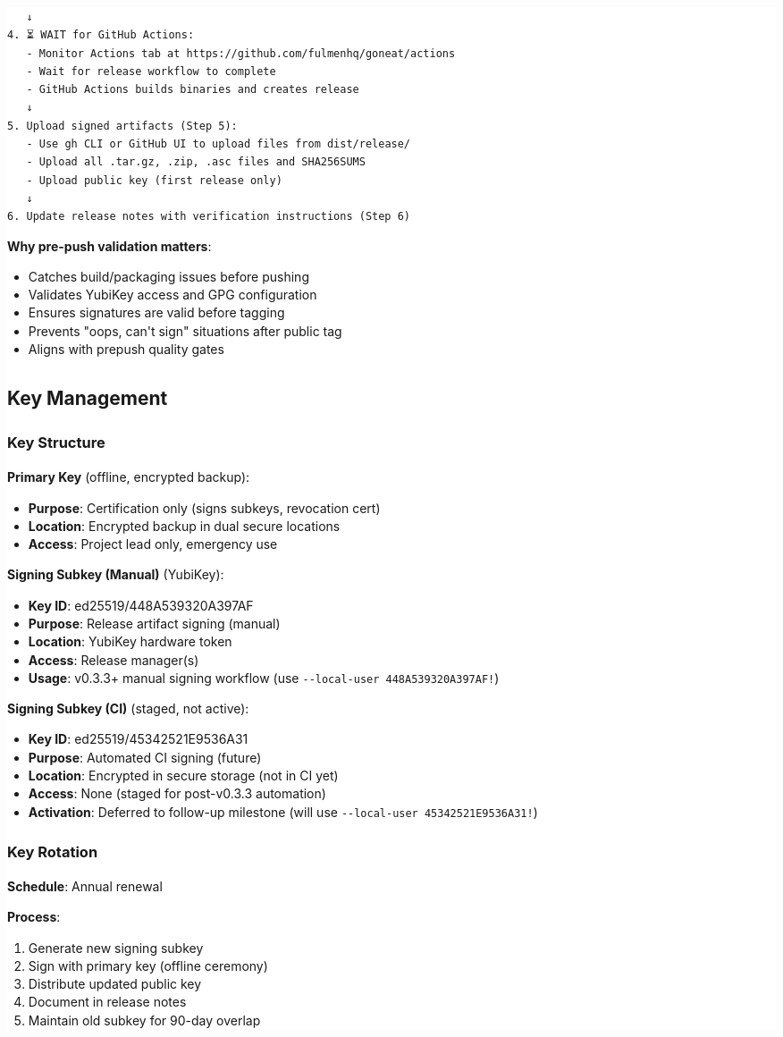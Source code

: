 ```
   ↓
4. ⏳ WAIT for GitHub Actions:
   - Monitor Actions tab at https://github.com/fulmenhq/goneat/actions
   - Wait for release workflow to complete
   - GitHub Actions builds binaries and creates release
   ↓
5. Upload signed artifacts (Step 5):
   - Use gh CLI or GitHub UI to upload files from dist/release/
   - Upload all .tar.gz, .zip, .asc files and SHA256SUMS
   - Upload public key (first release only)
   ↓
6. Update release notes with verification instructions (Step 6)
```

**Why pre-push validation matters**:
- Catches build/packaging issues before pushing
- Validates YubiKey access and GPG configuration
- Ensures signatures are valid before tagging
- Prevents "oops, can't sign" situations after public tag
- Aligns with prepush quality gates

## Key Management

### Key Structure

**Primary Key** (offline, encrypted backup):
- **Purpose**: Certification only (signs subkeys, revocation cert)
- **Location**: Encrypted backup in dual secure locations
- **Access**: Project lead only, emergency use

**Signing Subkey (Manual)** (YubiKey):
- **Key ID**: ed25519/448A539320A397AF
- **Purpose**: Release artifact signing (manual)
- **Location**: YubiKey hardware token
- **Access**: Release manager(s)
- **Usage**: v0.3.3+ manual signing workflow (use `--local-user 448A539320A397AF!`)

**Signing Subkey (CI)** (staged, not active):
- **Key ID**: ed25519/45342521E9536A31
- **Purpose**: Automated CI signing (future)
- **Location**: Encrypted in secure storage (not in CI yet)
- **Access**: None (staged for post-v0.3.3 automation)
- **Activation**: Deferred to follow-up milestone (will use `--local-user 45342521E9536A31!`)

### Key Rotation

**Schedule**: Annual renewal

**Process**:
1. Generate new signing subkey
2. Sign with primary key (offline ceremony)
3. Distribute updated public key
4. Document in release notes
5. Maintain old subkey for 90-day overlap
